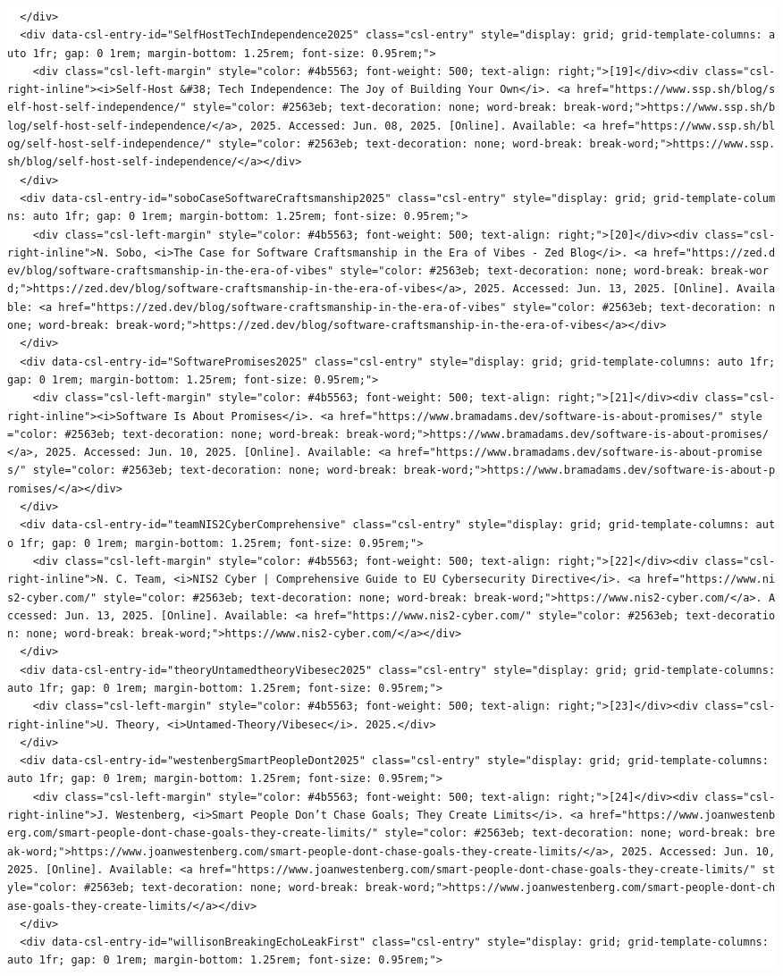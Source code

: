       </div>
      <div data-csl-entry-id="SelfHostTechIndependence2025" class="csl-entry" style="display: grid; grid-template-columns: auto 1fr; gap: 0 1rem; margin-bottom: 1.25rem; font-size: 0.95rem;">
        <div class="csl-left-margin" style="color: #4b5563; font-weight: 500; text-align: right;">[19]</div><div class="csl-right-inline"><i>Self-Host &#38; Tech Independence: The Joy of Building Your Own</i>. <a href="https://www.ssp.sh/blog/self-host-self-independence/" style="color: #2563eb; text-decoration: none; word-break: break-word;">https://www.ssp.sh/blog/self-host-self-independence/</a>, 2025. Accessed: Jun. 08, 2025. [Online]. Available: <a href="https://www.ssp.sh/blog/self-host-self-independence/" style="color: #2563eb; text-decoration: none; word-break: break-word;">https://www.ssp.sh/blog/self-host-self-independence/</a></div>
      </div>
      <div data-csl-entry-id="soboCaseSoftwareCraftsmanship2025" class="csl-entry" style="display: grid; grid-template-columns: auto 1fr; gap: 0 1rem; margin-bottom: 1.25rem; font-size: 0.95rem;">
        <div class="csl-left-margin" style="color: #4b5563; font-weight: 500; text-align: right;">[20]</div><div class="csl-right-inline">N. Sobo, <i>The Case for Software Craftsmanship in the Era of Vibes - Zed Blog</i>. <a href="https://zed.dev/blog/software-craftsmanship-in-the-era-of-vibes" style="color: #2563eb; text-decoration: none; word-break: break-word;">https://zed.dev/blog/software-craftsmanship-in-the-era-of-vibes</a>, 2025. Accessed: Jun. 13, 2025. [Online]. Available: <a href="https://zed.dev/blog/software-craftsmanship-in-the-era-of-vibes" style="color: #2563eb; text-decoration: none; word-break: break-word;">https://zed.dev/blog/software-craftsmanship-in-the-era-of-vibes</a></div>
      </div>
      <div data-csl-entry-id="SoftwarePromises2025" class="csl-entry" style="display: grid; grid-template-columns: auto 1fr; gap: 0 1rem; margin-bottom: 1.25rem; font-size: 0.95rem;">
        <div class="csl-left-margin" style="color: #4b5563; font-weight: 500; text-align: right;">[21]</div><div class="csl-right-inline"><i>Software Is About Promises</i>. <a href="https://www.bramadams.dev/software-is-about-promises/" style="color: #2563eb; text-decoration: none; word-break: break-word;">https://www.bramadams.dev/software-is-about-promises/</a>, 2025. Accessed: Jun. 10, 2025. [Online]. Available: <a href="https://www.bramadams.dev/software-is-about-promises/" style="color: #2563eb; text-decoration: none; word-break: break-word;">https://www.bramadams.dev/software-is-about-promises/</a></div>
      </div>
      <div data-csl-entry-id="teamNIS2CyberComprehensive" class="csl-entry" style="display: grid; grid-template-columns: auto 1fr; gap: 0 1rem; margin-bottom: 1.25rem; font-size: 0.95rem;">
        <div class="csl-left-margin" style="color: #4b5563; font-weight: 500; text-align: right;">[22]</div><div class="csl-right-inline">N. C. Team, <i>NIS2 Cyber | Comprehensive Guide to EU Cybersecurity Directive</i>. <a href="https://www.nis2-cyber.com/" style="color: #2563eb; text-decoration: none; word-break: break-word;">https://www.nis2-cyber.com/</a>. Accessed: Jun. 13, 2025. [Online]. Available: <a href="https://www.nis2-cyber.com/" style="color: #2563eb; text-decoration: none; word-break: break-word;">https://www.nis2-cyber.com/</a></div>
      </div>
      <div data-csl-entry-id="theoryUntamedtheoryVibesec2025" class="csl-entry" style="display: grid; grid-template-columns: auto 1fr; gap: 0 1rem; margin-bottom: 1.25rem; font-size: 0.95rem;">
        <div class="csl-left-margin" style="color: #4b5563; font-weight: 500; text-align: right;">[23]</div><div class="csl-right-inline">U. Theory, <i>Untamed-Theory/Vibesec</i>. 2025.</div>
      </div>
      <div data-csl-entry-id="westenbergSmartPeopleDont2025" class="csl-entry" style="display: grid; grid-template-columns: auto 1fr; gap: 0 1rem; margin-bottom: 1.25rem; font-size: 0.95rem;">
        <div class="csl-left-margin" style="color: #4b5563; font-weight: 500; text-align: right;">[24]</div><div class="csl-right-inline">J. Westenberg, <i>Smart People Don’t Chase Goals; They Create Limits</i>. <a href="https://www.joanwestenberg.com/smart-people-dont-chase-goals-they-create-limits/" style="color: #2563eb; text-decoration: none; word-break: break-word;">https://www.joanwestenberg.com/smart-people-dont-chase-goals-they-create-limits/</a>, 2025. Accessed: Jun. 10, 2025. [Online]. Available: <a href="https://www.joanwestenberg.com/smart-people-dont-chase-goals-they-create-limits/" style="color: #2563eb; text-decoration: none; word-break: break-word;">https://www.joanwestenberg.com/smart-people-dont-chase-goals-they-create-limits/</a></div>
      </div>
      <div data-csl-entry-id="willisonBreakingEchoLeakFirst" class="csl-entry" style="display: grid; grid-template-columns: auto 1fr; gap: 0 1rem; margin-bottom: 1.25rem; font-size: 0.95rem;">